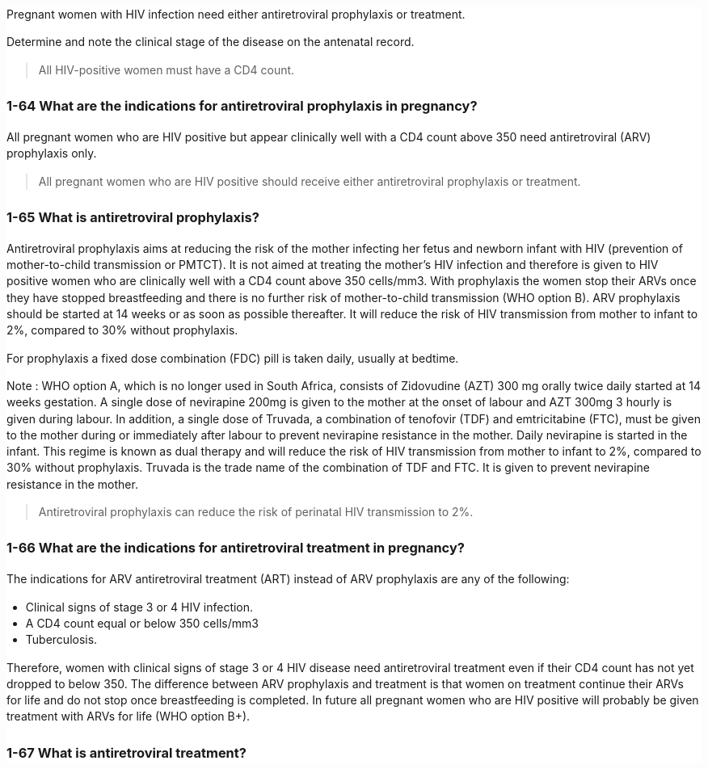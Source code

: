 Pregnant women with HIV infection need either antiretroviral prophylaxis or treatment.

Determine and note the clinical stage of the disease on the antenatal record.

> All HIV-positive women must have a CD4 count.

### 1-64 What are the indications for antiretroviral prophylaxis in pregnancy?

All pregnant women who are HIV positive but appear clinically well with a CD4 count above 350 need antiretroviral (ARV) prophylaxis only.

> All pregnant women who are HIV positive should receive either antiretroviral prophylaxis or treatment.

### 1-65 What is antiretroviral prophylaxis?

Antiretroviral prophylaxis aims at reducing the risk of the mother infecting her fetus and newborn infant with HIV (prevention of mother-to-child transmission or PMTCT). It is not aimed at treating the mother’s HIV infection and therefore is given to HIV positive women who are clinically well with a CD4 count above 350 cells/mm3. With prophylaxis the women stop their ARVs once they have stopped breastfeeding and there is no further risk of mother-to-child transmission (WHO option B).  ARV prophylaxis should be started at 14 weeks or as soon as possible thereafter.  It will reduce the risk of HIV transmission from mother to infant to 2%, compared to 30% without prophylaxis.

For prophylaxis a fixed dose combination (FDC) pill is taken daily, usually at bedtime. 

Note
:	WHO option A, which is no longer used in South Africa, consists of Zidovudine (AZT) 300&nbsp;mg orally twice daily started at 14 weeks gestation. A single dose of nevirapine 200mg  is given to the mother at the onset of labour and AZT 300mg 3 hourly is given during labour. In addition, a single dose of Truvada, a combination of tenofovir (TDF) and emtricitabine (FTC), must be given to the mother during or immediately after labour to prevent nevirapine resistance in the mother. Daily nevirapine is started in the infant. This regime is known as dual therapy and will reduce the risk of HIV transmission from mother to infant to 2%, compared to 30% without prophylaxis. Truvada is the trade name of the combination of TDF and FTC. It is given to prevent nevirapine resistance in the mother.

> Antiretroviral prophylaxis can reduce the risk of perinatal HIV transmission to 2%.

### 1-66 What are the indications for antiretroviral treatment in pregnancy?

The indications for ARV antiretroviral treatment (ART) instead of ARV prophylaxis are any of the following:

*	Clinical signs of stage 3 or 4 HIV infection.	
*	A CD4 count equal or below 350 cells/mm3
*	Tuberculosis.

Therefore, women with clinical signs of stage 3 or 4 HIV disease need antiretroviral treatment even if their CD4 count has not yet dropped to below 350. The difference between ARV prophylaxis and treatment is that women on treatment continue their ARVs for life and do not stop once breastfeeding is completed. In future all pregnant women who are HIV positive will probably be given treatment with ARVs for life (WHO option B+).

### 1-67 What is antiretroviral treatment?
